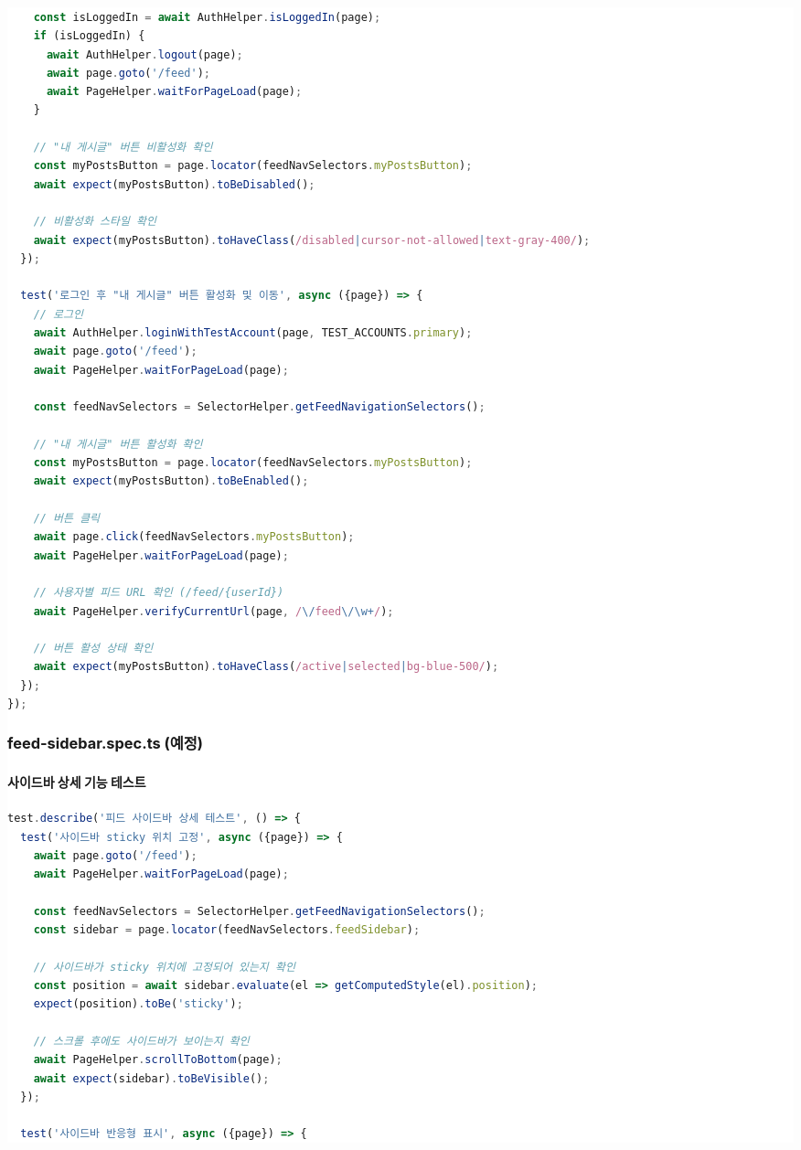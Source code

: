 ```typescript
    const isLoggedIn = await AuthHelper.isLoggedIn(page);
    if (isLoggedIn) {
      await AuthHelper.logout(page);
      await page.goto('/feed');
      await PageHelper.waitForPageLoad(page);
    }

    // "내 게시글" 버튼 비활성화 확인
    const myPostsButton = page.locator(feedNavSelectors.myPostsButton);
    await expect(myPostsButton).toBeDisabled();

    // 비활성화 스타일 확인
    await expect(myPostsButton).toHaveClass(/disabled|cursor-not-allowed|text-gray-400/);
  });

  test('로그인 후 "내 게시글" 버튼 활성화 및 이동', async ({page}) => {
    // 로그인
    await AuthHelper.loginWithTestAccount(page, TEST_ACCOUNTS.primary);
    await page.goto('/feed');
    await PageHelper.waitForPageLoad(page);

    const feedNavSelectors = SelectorHelper.getFeedNavigationSelectors();

    // "내 게시글" 버튼 활성화 확인
    const myPostsButton = page.locator(feedNavSelectors.myPostsButton);
    await expect(myPostsButton).toBeEnabled();

    // 버튼 클릭
    await page.click(feedNavSelectors.myPostsButton);
    await PageHelper.waitForPageLoad(page);

    // 사용자별 피드 URL 확인 (/feed/{userId})
    await PageHelper.verifyCurrentUrl(page, /\/feed\/\w+/);

    // 버튼 활성 상태 확인
    await expect(myPostsButton).toHaveClass(/active|selected|bg-blue-500/);
  });
});
```

### feed-sidebar.spec.ts (예정)

#### 사이드바 상세 기능 테스트

```typescript
test.describe('피드 사이드바 상세 테스트', () => {
  test('사이드바 sticky 위치 고정', async ({page}) => {
    await page.goto('/feed');
    await PageHelper.waitForPageLoad(page);

    const feedNavSelectors = SelectorHelper.getFeedNavigationSelectors();
    const sidebar = page.locator(feedNavSelectors.feedSidebar);

    // 사이드바가 sticky 위치에 고정되어 있는지 확인
    const position = await sidebar.evaluate(el => getComputedStyle(el).position);
    expect(position).toBe('sticky');

    // 스크롤 후에도 사이드바가 보이는지 확인
    await PageHelper.scrollToBottom(page);
    await expect(sidebar).toBeVisible();
  });

  test('사이드바 반응형 표시', async ({page}) => {
```